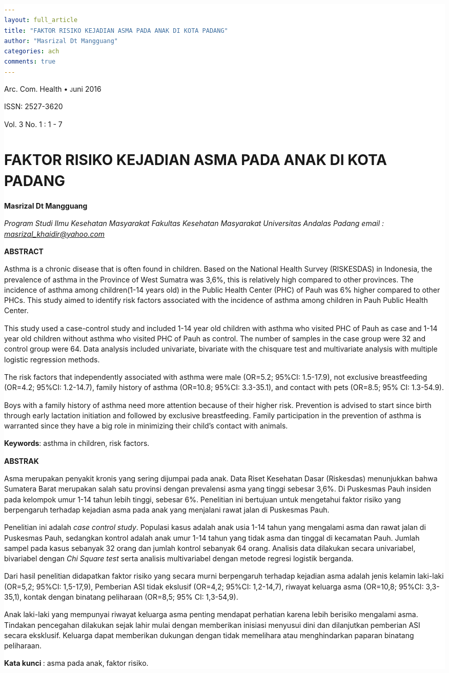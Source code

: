 ```yaml
---
layout: full_article
title: "FAKTOR RISIKO KEJADIAN ASMA PADA ANAK DI KOTA PADANG"
author: "Masrizal Dt Mangguang"
categories: ach
comments: true
---
```


<p><span class="font2">Arc. Com. Health • </span><span class="font0" style="font-variant:small-caps;">j</span><span class="font0">uni 2016</span></p>
<p><span class="font0">ISSN: 2527-3620</span></p>
<p><span class="font0">Vol. 3 No. 1 : 1 - 7</span></p><a name="caption1"></a>
<h1><a name="bookmark0"></a><span class="font2" style="font-weight:bold;"><a name="bookmark1"></a>FAKTOR RISIKO KEJADIAN ASMA PADA ANAK DI KOTA PADANG</span></h1>
<p><span class="font0" style="font-weight:bold;">Masrizal Dt Mangguang</span></p>
<p><span class="font0" style="font-style:italic;">Program Studi Ilmu Kesehatan Masyarakat Fakultas Kesehatan Masyarakat Universitas Andalas Padang email : </span><a href="mailto:masrizal_khaidir@yahoo.com"><span class="font0" style="font-style:italic;">masrizal_khaidir@yahoo.com</span></a></p>
<p><span class="font0" style="font-weight:bold;">ABSTRACT</span></p>
<p><span class="font0">Asthma is a chronic disease that is often found in children. Based on the National Health Survey (RISKESDAS) in Indonesia, the prevalence of asthma in the Province of West Sumatra was 3,6%, this is relatively high compared to other provinces. The incidence of asthma among children(1-14 years old) in the Public Health Center (PHC) of Pauh was 6% higher compared to other PHCs. This study aimed to identify risk factors associated with the incidence of asthma among children in Pauh Public Health Center.</span></p>
<p><span class="font0">This study used a case-control study and included 1-14 year old children with asthma who visited PHC of Pauh as case and 1-14 year old children without asthma who visited PHC of Pauh as control. The number of samples in the case group were 32 and control group were 64. Data analysis included univariate, bivariate with the chisquare test and multivariate analysis with multiple logistic regression methods.</span></p>
<p><span class="font0">The risk factors that independently associated with asthma were male (OR=5.2; 95%CI: 1.5-17.9), not exclusive breastfeeding (OR=4.2; 95%CI: 1.2-14.7), family history of asthma (OR=10.8; 95%CI: 3.3-35.1), and contact with pets (OR=8.5; 95% CI: 1.3-54.9).</span></p>
<p><span class="font0">Boys with a family history of asthma need more attention because of their higher risk. Prevention is advised to start since birth through early lactation initiation and followed by exclusive breastfeeding. Family participation in the prevention of asthma is warranted since they have a big role in minimizing their child’s contact with animals.</span></p>
<p><span class="font0" style="font-weight:bold;">Keywords</span><span class="font0">: asthma in children, risk factors.</span></p>
<p><span class="font0" style="font-weight:bold;">ABSTRAK</span></p>
<p><span class="font0">Asma merupakan penyakit kronis yang sering dijumpai pada anak. Data Riset Kesehatan Dasar (Riskesdas) menunjukkan bahwa Sumatera Barat merupakan salah satu provinsi dengan prevalensi asma yang tinggi sebesar 3,6%. Di Puskesmas Pauh insiden pada kelompok umur 1-14 tahun lebih tinggi, sebesar 6%. Penelitian ini bertujuan untuk mengetahui faktor risiko yang berpengaruh terhadap kejadian asma pada anak yang menjalani rawat jalan di Puskesmas Pauh.</span></p>
<p><span class="font0">Penelitian ini adalah </span><span class="font0" style="font-style:italic;">case control study</span><span class="font0">. Populasi kasus adalah anak usia 1-14 tahun yang mengalami asma dan rawat jalan di Puskesmas Pauh, sedangkan kontrol adalah anak umur 1-14 tahun yang tidak asma dan tinggal di kecamatan Pauh. Jumlah sampel pada kasus sebanyak 32 orang dan jumlah kontrol sebanyak 64 orang. Analisis data dilakukan secara univariabel, bivariabel dengan </span><span class="font0" style="font-style:italic;">Chi Square test</span><span class="font0"> serta analisis multivariabel dengan metode regresi logistik berganda.</span></p>
<p><span class="font0">Dari hasil penelitian didapatkan faktor risiko yang secara murni berpengaruh terhadap kejadian asma adalah jenis kelamin laki-laki (OR=5,2; 95%CI: 1,5-17,9), Pemberian ASI tidak ekslusif (OR=4,2; 95%CI: 1,2-14,7), riwayat keluarga asma (OR=10,8; 95%CI: 3,3-35,1), kontak dengan binatang peliharaan (OR=8,5; 95% CI: 1,3-54,9).</span></p>
<p><span class="font0">Anak laki-laki yang mempunyai riwayat keluarga asma penting mendapat perhatian karena lebih berisiko mengalami asma. Tindakan pencegahan dilakukan sejak lahir mulai dengan memberikan inisiasi menyusui dini dan dilanjutkan pemberian ASI secara eksklusif. Keluarga dapat memberikan dukungan dengan tidak memelihara atau menghindarkan paparan binatang peliharaan.</span></p>
<p><span class="font0" style="font-weight:bold;">Kata kunci </span><span class="font0">: asma pada anak, faktor risiko.</span></p>
